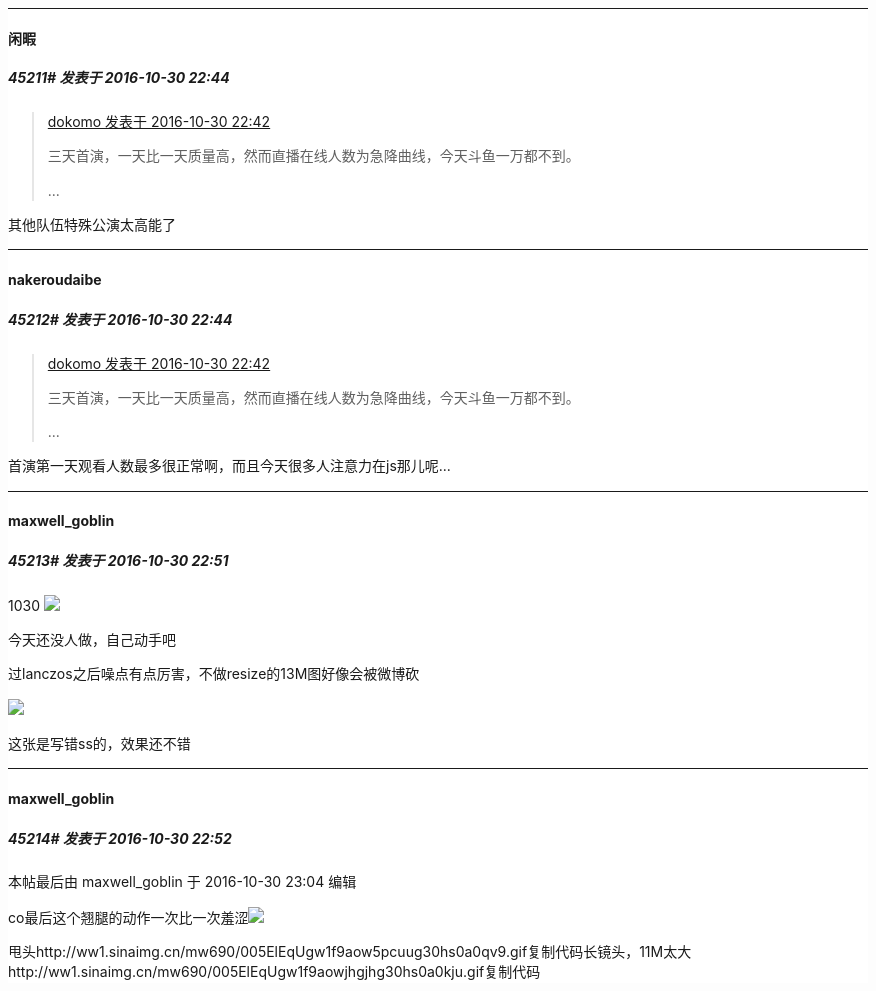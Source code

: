 

*****

####  闲暇  
##### 45211#       发表于 2016-10-30 22:44

<blockquote><a href="httphttps://bbs.saraba1st.com/2b/forum.php?mod=redirect&amp;goto=findpost&amp;pid=34020383&amp;ptid=1105387" target="_blank">dokomo 发表于 2016-10-30 22:42</a>

三天首演，一天比一天质量高，然而直播在线人数为急降曲线，今天斗鱼一万都不到。

 ...</blockquote>
其他队伍特殊公演太高能了

*****

####  nakeroudaibe  
##### 45212#       发表于 2016-10-30 22:44

<blockquote><a href="httphttps://bbs.saraba1st.com/2b/forum.php?mod=redirect&amp;goto=findpost&amp;pid=34020383&amp;ptid=1105387" target="_blank">dokomo 发表于 2016-10-30 22:42</a>

三天首演，一天比一天质量高，然而直播在线人数为急降曲线，今天斗鱼一万都不到。

 ...</blockquote>
首演第一天观看人数最多很正常啊，而且今天很多人注意力在js那儿呢...

*****

####  maxwell_goblin  
##### 45213#       发表于 2016-10-30 22:51

1030
<img src="http://ww2.sinaimg.cn/mw690/005ElEqUjw1f9aogqwurtg30hs0a0npg.gif" referrerpolicy="no-referrer">

今天还没人做，自己动手吧

过lanczos之后噪点有点厉害，不做resize的13M图好像会被微博砍

<img src="http://ww3.sinaimg.cn/mw690/005ElEqUgw1f9aolp7swlg30hs0a0kjn.gif" referrerpolicy="no-referrer">

这张是写错ss的，效果还不错

*****

####  maxwell_goblin  
##### 45214#       发表于 2016-10-30 22:52

 本帖最后由 maxwell_goblin 于 2016-10-30 23:04 编辑 

co最后这个翘腿的动作一次比一次羞涩<img src="https://static.saraba1st.com/image/smiley/face/12.gif" referrerpolicy="no-referrer">

甩头http://ww1.sinaimg.cn/mw690/005ElEqUgw1f9aow5pcuug30hs0a0qv9.gif复制代码长镜头，11M太大http://ww1.sinaimg.cn/mw690/005ElEqUgw1f9aowjhgjhg30hs0a0kju.gif复制代码
